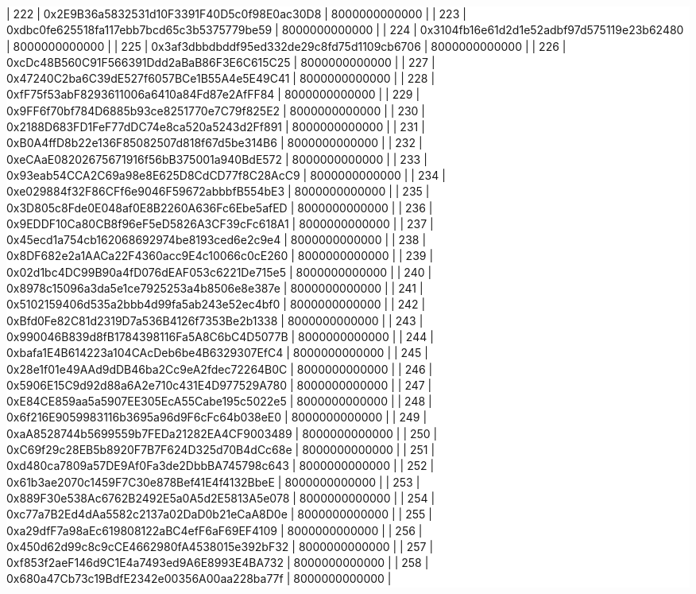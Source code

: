 | 222 | 0x2E9B36a5832531d10F3391F40D5c0f98E0ac30D8 | 8000000000000 |
| 223 | 0xdbc0fe625518fa117ebb7bcd65c3b5375779be59 | 8000000000000 |
| 224 | 0x3104fb16e61d2d1e52adbf97d575119e23b62480 | 8000000000000 |
| 225 | 0x3af3dbbdbddf95ed332de29c8fd75d1109cb6706 | 8000000000000 |
| 226 | 0xcDc48B560C91F566391Ddd2aBaB86F3E6C615C25 | 8000000000000 |
| 227 | 0x47240C2ba6C39dE527f6057BCe1B55A4e5E49C41 | 8000000000000 |
| 228 | 0xfF75f53abF8293611006a6410a84Fd87e2AfFF84 | 8000000000000 |
| 229 | 0x9FF6f70bf784D6885b93ce8251770e7C79f825E2 | 8000000000000 |
| 230 | 0x2188D683FD1FeF77dDC74e8ca520a5243d2Ff891 | 8000000000000 |
| 231 | 0xB0A4ffD8b22e136F85082507d818f67d5be314B6 | 8000000000000 |
| 232 | 0xeCAaE08202675671916f56bB375001a940BdE572 | 8000000000000 |
| 233 | 0x93eab54CCA2C69a98e8E625D8CdCD77f8C28AcC9 | 8000000000000 |
| 234 | 0xe029884f32F86CFf6e9046F59672abbbfB554bE3 | 8000000000000 |
| 235 | 0x3D805c8Fde0E048af0E8B2260A636Fc6Ebe5afED | 8000000000000 |
| 236 | 0x9EDDF10Ca80CB8f96eF5eD5826A3CF39cFc618A1 | 8000000000000 |
| 237 | 0x45ecd1a754cb162068692974be8193ced6e2c9e4 | 8000000000000 |
| 238 | 0x8DF682e2a1AACa22F4360acc9E4c10066c0cE260 | 8000000000000 |
| 239 | 0x02d1bc4DC99B90a4fD076dEAF053c6221De715e5 | 8000000000000 |
| 240 | 0x8978c15096a3da5e1ce7925253a4b8506e8e387e | 8000000000000 |
| 241 | 0x5102159406d535a2bbb4d99fa5ab243e52ec4bf0 | 8000000000000 |
| 242 | 0xBfd0Fe82C81d2319D7a536B4126f7353Be2b1338 | 8000000000000 |
| 243 | 0x990046B839d8fB1784398116Fa5A8C6bC4D5077B | 8000000000000 |
| 244 | 0xbafa1E4B614223a104CAcDeb6be4B6329307EfC4 | 8000000000000 |
| 245 | 0x28e1f01e49AAd9dDB46ba2Cc9eA2fdec72264B0C | 8000000000000 |
| 246 | 0x5906E15C9d92d88a6A2e710c431E4D977529A780 | 8000000000000 |
| 247 | 0xE84CE859aa5a5907EE305EcA55Cabe195c5022e5 | 8000000000000 |
| 248 | 0x6f216E9059983116b3695a96d9F6cFc64b038eE0 | 8000000000000 |
| 249 | 0xaA8528744b5699559b7FEDa21282EA4CF9003489 | 8000000000000 |
| 250 | 0xC69f29c28EB5b8920F7B7F624D325d70B4dCc68e | 8000000000000 |
| 251 | 0xd480ca7809a57DE9Af0Fa3de2DbbBA745798c643 | 8000000000000 |
| 252 | 0x61b3ae2070c1459F7C30e878Bef41E4f4132BbeE | 8000000000000 |
| 253 | 0x889F30e538Ac6762B2492E5a0A5d2E5813A5e078 | 8000000000000 |
| 254 | 0xc77a7B2Ed4dAa5582c2137a02DaD0b21eCaA8D0e | 8000000000000 |
| 255 | 0xa29dfF7a98aEc619808122aBC4efF6aF69EF4109 | 8000000000000 |
| 256 | 0x450d62d99c8c9cCE4662980fA4538015e392bF32 | 8000000000000 |
| 257 | 0xf853f2aeF146d9C1E4a7493ed9A6E8993E4BA732 | 8000000000000 |
| 258 | 0x680a47Cb73c19BdfE2342e00356A00aa228ba77f | 8000000000000 |